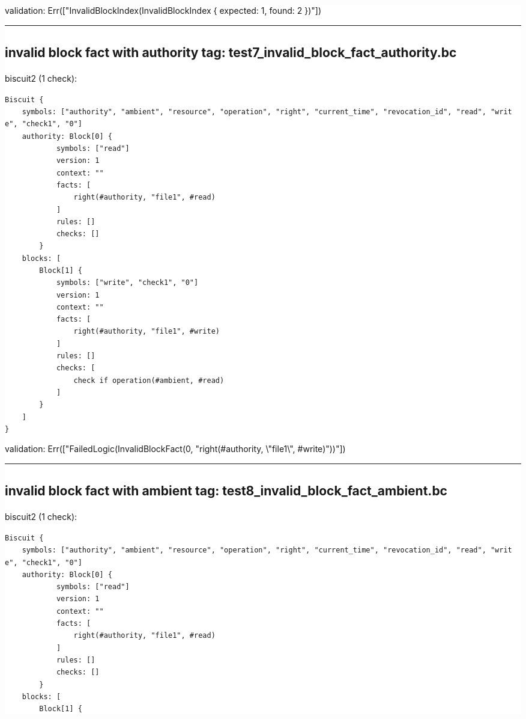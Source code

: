 validation:
Err(["InvalidBlockIndex(InvalidBlockIndex { expected: 1, found: 2 })"])


------------------------------

## invalid block fact with authority tag: test7_invalid_block_fact_authority.bc
biscuit2 (1 check):
```
Biscuit {
    symbols: ["authority", "ambient", "resource", "operation", "right", "current_time", "revocation_id", "read", "write", "check1", "0"]
    authority: Block[0] {
            symbols: ["read"]
            version: 1
            context: ""
            facts: [
                right(#authority, "file1", #read)
            ]
            rules: []
            checks: []
        }
    blocks: [
        Block[1] {
            symbols: ["write", "check1", "0"]
            version: 1
            context: ""
            facts: [
                right(#authority, "file1", #write)
            ]
            rules: []
            checks: [
                check if operation(#ambient, #read)
            ]
        }
    ]
}
```

validation:
Err(["FailedLogic(InvalidBlockFact(0, \"right(#authority, \\\"file1\\\", #write)\"))"])


------------------------------

## invalid block fact with ambient tag: test8_invalid_block_fact_ambient.bc
biscuit2 (1 check):
```
Biscuit {
    symbols: ["authority", "ambient", "resource", "operation", "right", "current_time", "revocation_id", "read", "write", "check1", "0"]
    authority: Block[0] {
            symbols: ["read"]
            version: 1
            context: ""
            facts: [
                right(#authority, "file1", #read)
            ]
            rules: []
            checks: []
        }
    blocks: [
        Block[1] {
```